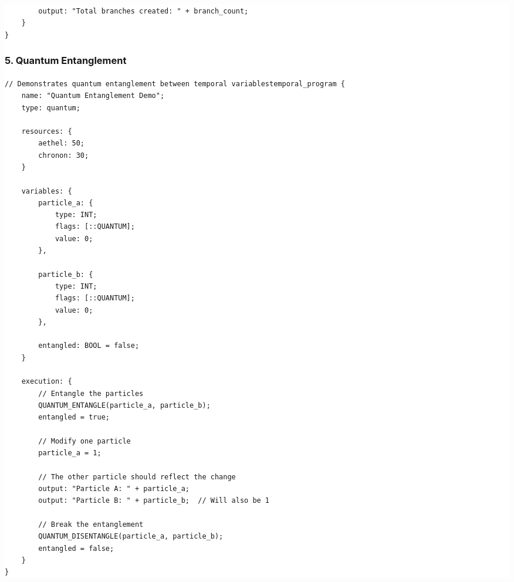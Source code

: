 ```chronovyan
        output: "Total branches created: " + branch_count;
    }
}
```

### 5. Quantum Entanglement

```chronovyan
// Demonstrates quantum entanglement between temporal variablestemporal_program {
    name: "Quantum Entanglement Demo";
    type: quantum;
    
    resources: {
        aethel: 50;
        chronon: 30;
    }
    
    variables: {
        particle_a: {
            type: INT;
            flags: [::QUANTUM];
            value: 0;
        },
        
        particle_b: {
            type: INT;
            flags: [::QUANTUM];
            value: 0;
        },
        
        entangled: BOOL = false;
    }
    
    execution: {
        // Entangle the particles
        QUANTUM_ENTANGLE(particle_a, particle_b);
        entangled = true;
        
        // Modify one particle
        particle_a = 1;
        
        // The other particle should reflect the change
        output: "Particle A: " + particle_a;
        output: "Particle B: " + particle_b;  // Will also be 1
        
        // Break the entanglement
        QUANTUM_DISENTANGLE(particle_a, particle_b);
        entangled = false;
    }
}
```
